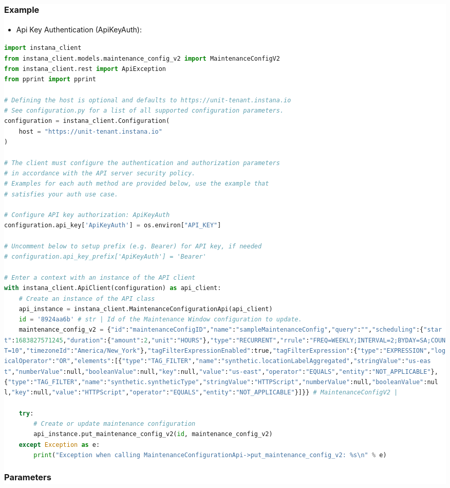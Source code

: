 ### Example

* Api Key Authentication (ApiKeyAuth):

```python
import instana_client
from instana_client.models.maintenance_config_v2 import MaintenanceConfigV2
from instana_client.rest import ApiException
from pprint import pprint

# Defining the host is optional and defaults to https://unit-tenant.instana.io
# See configuration.py for a list of all supported configuration parameters.
configuration = instana_client.Configuration(
    host = "https://unit-tenant.instana.io"
)

# The client must configure the authentication and authorization parameters
# in accordance with the API server security policy.
# Examples for each auth method are provided below, use the example that
# satisfies your auth use case.

# Configure API key authorization: ApiKeyAuth
configuration.api_key['ApiKeyAuth'] = os.environ["API_KEY"]

# Uncomment below to setup prefix (e.g. Bearer) for API key, if needed
# configuration.api_key_prefix['ApiKeyAuth'] = 'Bearer'

# Enter a context with an instance of the API client
with instana_client.ApiClient(configuration) as api_client:
    # Create an instance of the API class
    api_instance = instana_client.MaintenanceConfigurationApi(api_client)
    id = '8924aa6b' # str | Id of the Maintenance Window configuration to update.
    maintenance_config_v2 = {"id":"maintenanceConfigID","name":"sampleMaintenanceConfig","query":"","scheduling":{"start":1683827571245,"duration":{"amount":2,"unit":"HOURS"},"type":"RECURRENT","rrule":"FREQ=WEEKLY;INTERVAL=2;BYDAY=SA;COUNT=10","timezoneId":"America/New_York"},"tagFilterExpressionEnabled":true,"tagFilterExpression":{"type":"EXPRESSION","logicalOperator":"OR","elements":[{"type":"TAG_FILTER","name":"synthetic.locationLabelAggregated","stringValue":"us-east","numberValue":null,"booleanValue":null,"key":null,"value":"us-east","operator":"EQUALS","entity":"NOT_APPLICABLE"},{"type":"TAG_FILTER","name":"synthetic.syntheticType","stringValue":"HTTPScript","numberValue":null,"booleanValue":null,"key":null,"value":"HTTPScript","operator":"EQUALS","entity":"NOT_APPLICABLE"}]}} # MaintenanceConfigV2 | 

    try:
        # Create or update maintenance configuration
        api_instance.put_maintenance_config_v2(id, maintenance_config_v2)
    except Exception as e:
        print("Exception when calling MaintenanceConfigurationApi->put_maintenance_config_v2: %s\n" % e)
```



### Parameters
